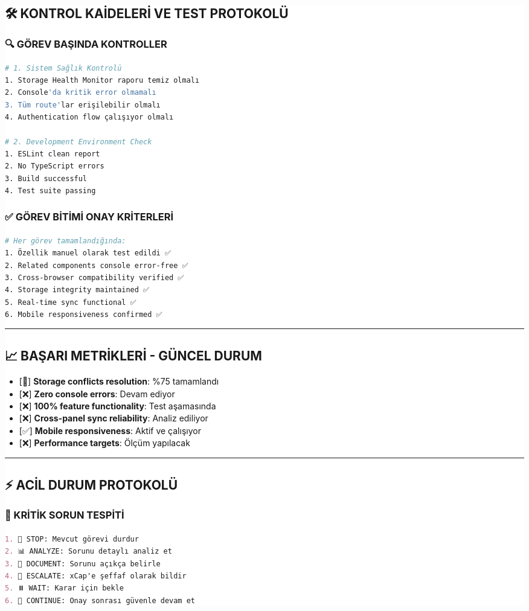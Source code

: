 
## 🛠️ KONTROL KAİDELERİ VE TEST PROTOKOLÜ

### 🔍 GÖREV BAŞINDA KONTROLLER
```bash
# 1. Sistem Sağlık Kontrolü
1. Storage Health Monitor raporu temiz olmalı
2. Console'da kritik error olmamalı
3. Tüm route'lar erişilebilir olmalı
4. Authentication flow çalışıyor olmalı

# 2. Development Environment Check
1. ESLint clean report
2. No TypeScript errors
3. Build successful
4. Test suite passing
```

### ✅ GÖREV BİTİMİ ONAY KRİTERLERİ
```bash
# Her görev tamamlandığında:
1. Özellik manuel olarak test edildi ✅
2. Related components console error-free ✅
3. Cross-browser compatibility verified ✅
4. Storage integrity maintained ✅
5. Real-time sync functional ✅
6. Mobile responsiveness confirmed ✅
```

---

## 📈 BAŞARI METRİKLERİ - GÜNCEL DURUM

- [🔄] **Storage conflicts resolution**: %75 tamamlandı
- [❌] **Zero console errors**: Devam ediyor
- [❌] **100% feature functionality**: Test aşamasında
- [❌] **Cross-panel sync reliability**: Analiz ediliyor
- [✅] **Mobile responsiveness**: Aktif ve çalışıyor
- [❌] **Performance targets**: Ölçüm yapılacak

---

## ⚡ ACİL DURUM PROTOKOLÜ

### 🚨 KRİTİK SORUN TESPİTİ
```markdown
1. 🛑 STOP: Mevcut görevi durdur
2. 📊 ANALYZE: Sorunu detaylı analiz et
3. 📝 DOCUMENT: Sorunu açıkça belirle
4. 🔔 ESCALATE: xCap'e şeffaf olarak bildir
5. ⏸️ WAIT: Karar için bekle
6. 🔄 CONTINUE: Onay sonrası güvenle devam et
```

